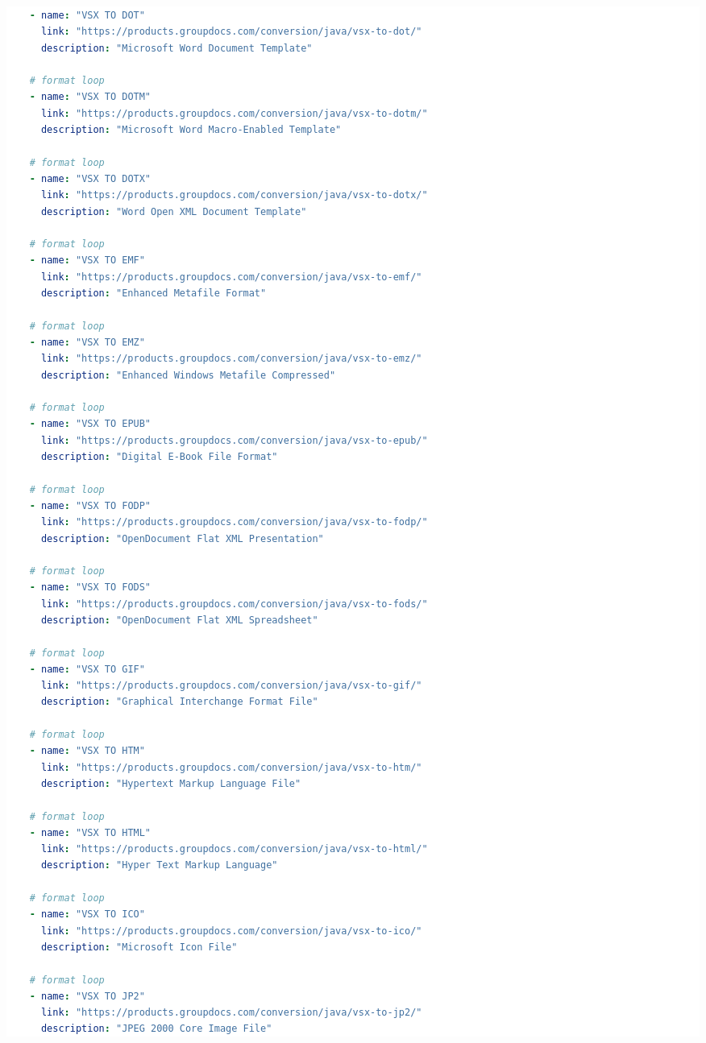 ```yaml
    - name: "VSX TO DOT"
      link: "https://products.groupdocs.com/conversion/java/vsx-to-dot/"
      description: "Microsoft Word Document Template"

    # format loop
    - name: "VSX TO DOTM"
      link: "https://products.groupdocs.com/conversion/java/vsx-to-dotm/"
      description: "Microsoft Word Macro-Enabled Template"

    # format loop
    - name: "VSX TO DOTX"
      link: "https://products.groupdocs.com/conversion/java/vsx-to-dotx/"
      description: "Word Open XML Document Template"

    # format loop
    - name: "VSX TO EMF"
      link: "https://products.groupdocs.com/conversion/java/vsx-to-emf/"
      description: "Enhanced Metafile Format"

    # format loop
    - name: "VSX TO EMZ"
      link: "https://products.groupdocs.com/conversion/java/vsx-to-emz/"
      description: "Enhanced Windows Metafile Compressed"

    # format loop
    - name: "VSX TO EPUB"
      link: "https://products.groupdocs.com/conversion/java/vsx-to-epub/"
      description: "Digital E-Book File Format"

    # format loop
    - name: "VSX TO FODP"
      link: "https://products.groupdocs.com/conversion/java/vsx-to-fodp/"
      description: "OpenDocument Flat XML Presentation"

    # format loop
    - name: "VSX TO FODS"
      link: "https://products.groupdocs.com/conversion/java/vsx-to-fods/"
      description: "OpenDocument Flat XML Spreadsheet"

    # format loop
    - name: "VSX TO GIF"
      link: "https://products.groupdocs.com/conversion/java/vsx-to-gif/"
      description: "Graphical Interchange Format File"

    # format loop
    - name: "VSX TO HTM"
      link: "https://products.groupdocs.com/conversion/java/vsx-to-htm/"
      description: "Hypertext Markup Language File"

    # format loop
    - name: "VSX TO HTML"
      link: "https://products.groupdocs.com/conversion/java/vsx-to-html/"
      description: "Hyper Text Markup Language"

    # format loop
    - name: "VSX TO ICO"
      link: "https://products.groupdocs.com/conversion/java/vsx-to-ico/"
      description: "Microsoft Icon File"

    # format loop
    - name: "VSX TO JP2"
      link: "https://products.groupdocs.com/conversion/java/vsx-to-jp2/"
      description: "JPEG 2000 Core Image File"
```